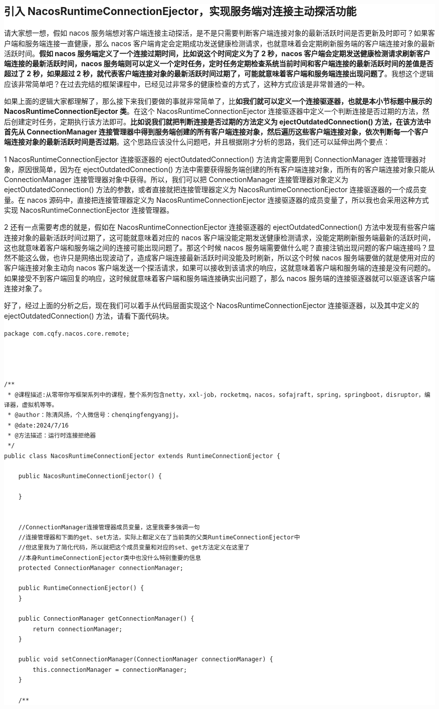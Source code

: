 ## 引入 NacosRuntimeConnectionEjector，实现服务端对连接主动探活功能

请大家想一想，假如 nacos 服务端想对客户端连接主动探活，是不是只需要判断客户端连接对象的最新活跃时间是否更新及时即可？如果客户端和服务端连接一直健康，那么 nacos 客户端肯定会定期成功发送健康检测请求，也就意味着会定期刷新服务端的客户端连接对象的最新活跃时间。**假如 nacos 服务端定义了一个连接过期时间，比如说这个时间定义为了 2 秒，nacos 客户端会定期发送健康检测请求刷新客户端连接的最新活跃时间，nacos 服务端则可以定义一个定时任务，定时任务定期检查系统当前时间和客户端连接的最新活跃时间的差值是否超过了 2 秒，如果超过 2 秒，就代表客户端连接对象的最新活跃时间过期了，可能就意味着客户端和服务端连接出现问题了**。我想这个逻辑应该非常简单吧？在过去完结的框架课程中，已经见过非常多的健康检查的方式了，这种方式应该是非常普通的一种。

如果上面的逻辑大家都理解了，那么接下来我们要做的事就非常简单了，比**如我们就可以定义一个连接驱逐器，也就是本小节标题中展示的 NacosRuntimeConnectionEjector 类**。在这个 NacosRuntimeConnectionEjector 连接驱逐器中定义一个判断连接是否过期的方法，然后创建定时任务，定期执行该方法即可。**比如说我们就把判断连接是否过期的方法定义为 ejectOutdatedConnection() 方法，在该方法中首先从 ConnectionManager 连接管理器中得到服务端创建的所有客户端连接对象，然后遍历这些客户端连接对象，依次判断每一个客户端连接对象的最新活跃时间是否过期**。这个思路应该没什么问题吧，并且根据刚才分析的思路，我们还可以延伸出两个要点：

1 NacosRuntimeConnectionEjector 连接驱逐器的 ejectOutdatedConnection() 方法肯定需要用到 ConnectionManager 连接管理器对象，原因很简单，因为在 ejectOutdatedConnection() 方法中需要获得服务端创建的所有客户端连接对象，而所有的客户端连接对象只能从 ConnectionManager 连接管理器对象中获得。所以，我们可以把 ConnectionManager 连接管理器对象定义为 ejectOutdatedConnection() 方法的参数，或者直接就把连接管理器定义为 NacosRuntimeConnectionEjector 连接驱逐器的一个成员变量。在 nacos 源码中，直接把连接管理器定义为 NacosRuntimeConnectionEjector 连接驱逐器的成员变量了，所以我也会采用这种方式实现 NacosRuntimeConnectionEjector 连接管理器。

2 还有一点需要考虑的就是，假如在 NacosRuntimeConnectionEjector 连接驱逐器的 ejectOutdatedConnection() 方法中发现有些客户端连接对象的最新活跃时间过期了，这可能就意味着对应的 nacos 客户端没能定期发送健康检测请求，没能定期刷新服务端最新的活跃时间，这也就意味着客户端和服务端之间的连接可能出现问题了。那这个时候 nacos 服务端需要做什么呢？直接注销出现问题的客户端连接吗？显然不能这么做，也许只是网络出现波动了，造成客户端连接最新活跃时间没能及时刷新，所以这个时候 nacos 服务端要做的就是使用对应的客户端连接对象主动向 nacos 客户端发送一个探活请求，如果可以接收到该请求的响应，这就意味着客户端和服务端的连接是没有问题的。如果接受不到客户端回复的响应，这时候就意味着客户端和服务端连接确实出问题了，那么 nacos 服务端的连接驱逐器就可以驱逐该客户端连接对象了。

好了，经过上面的分析之后，现在我们可以着手从代码层面实现这个 NacosRuntimeConnectionEjector 连接驱逐器，以及其中定义的 ejectOutdatedConnection() 方法，请看下面代码块。

```
package com.cqfy.nacos.core.remote;




/**
 * @课程描述:从零带你写框架系列中的课程，整个系列包含netty，xxl-job，rocketmq，nacos，sofajraft，spring，springboot，disruptor，编译器，虚拟机等等。
 * @author：陈清风扬，个人微信号：chenqingfengyangjj。
 * @date:2024/7/16
 * @方法描述：运行时连接拒绝器
 */
public class NacosRuntimeConnectionEjector extends RuntimeConnectionEjector {

    public NacosRuntimeConnectionEjector() {

    }


    //ConnectionManager连接管理器成员变量，这里我要多强调一句
    //连接管理器和下面的get、set方法，实际上都定义在了当前类的父类RuntimeConnectionEjector中
    //但这里我为了简化代码，所以就把这个成员变量和对应的set、get方法定义在这里了
    //本身RuntimeConnectionEjector类中也没什么特别重要的信息
    protected ConnectionManager connectionManager;

    public RuntimeConnectionEjector() {
    }

    public ConnectionManager getConnectionManager() {
        return connectionManager;
    }

    public void setConnectionManager(ConnectionManager connectionManager) {
        this.connectionManager = connectionManager;
    }

    /** 
```